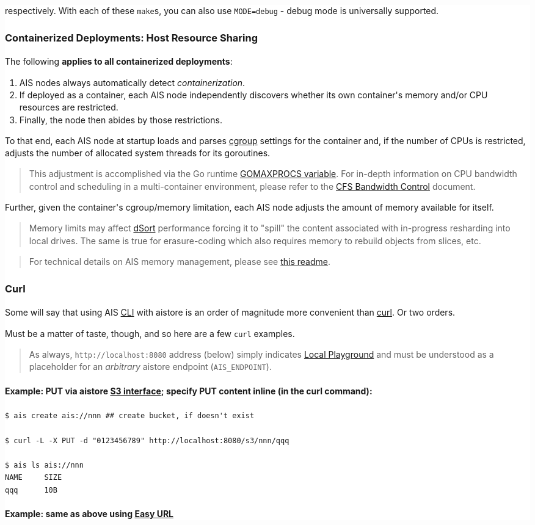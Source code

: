 respectively. With each of these `make`s, you can also use `MODE=debug` - debug mode is universally supported.

### Containerized Deployments: Host Resource Sharing

The following **applies to all containerized deployments**:

1. AIS nodes always automatically detect *containerization*.
2. If deployed as a container, each AIS node independently discovers whether its own container's memory and/or CPU resources are restricted.
3. Finally, the node then abides by those restrictions.

To that end, each AIS node at startup loads and parses [cgroup](https://www.kernel.org/doc/Documentation/cgroup-v2.txt) settings for the container and, if the number of CPUs is restricted, adjusts the number of allocated system threads for its goroutines.

> This adjustment is accomplished via the Go runtime [GOMAXPROCS variable](https://golang.org/pkg/runtime/). For in-depth information on CPU bandwidth control and scheduling in a multi-container environment, please refer to the [CFS Bandwidth Control](https://www.kernel.org/doc/Documentation/scheduler/sched-bwc.txt) document.

Further, given the container's cgroup/memory limitation, each AIS node adjusts the amount of memory available for itself.

> Memory limits may affect [dSort](/docs/dsort.md) performance forcing it to "spill" the content associated with in-progress resharding into local drives. The same is true for erasure-coding which also requires memory to rebuild objects from slices, etc.

> For technical details on AIS memory management, please see [this readme](/memsys/README.md).

### Curl

Some will say that using AIS [CLI](/docs/cli.md) with aistore is an order of magnitude more convenient than [curl](https://curl.se/). Or two orders.

Must be a matter of taste, though, and so here are a few `curl` examples.

> As always, `http://localhost:8080` address (below) simply indicates [Local Playground](#local-playground) and must be understood as a placeholder for an _arbitrary_ aistore endpoint (`AIS_ENDPOINT`).

#### Example: PUT via aistore [S3 interface](/docs/s3compat.md); specify PUT content inline (in the curl command):

```console
$ ais create ais://nnn ## create bucket, if doesn't exist

$ curl -L -X PUT -d "0123456789" http://localhost:8080/s3/nnn/qqq

$ ais ls ais://nnn
NAME     SIZE
qqq      10B
```

#### Example: same as above using [Easy URL](/docs/http_api.md#easy-url)

